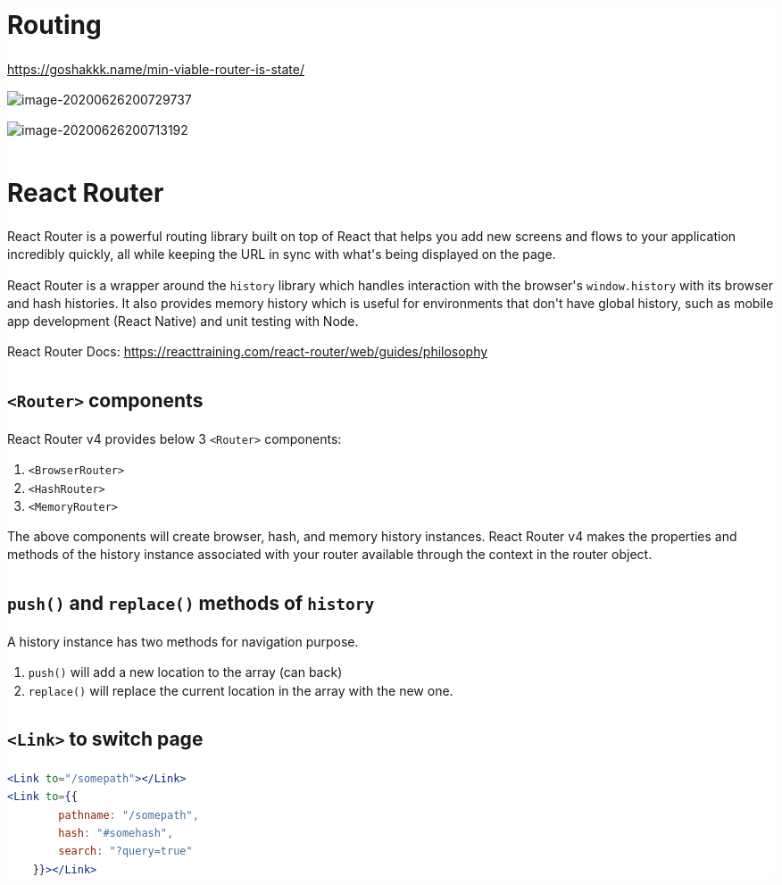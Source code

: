 # Routing

https://goshakkk.name/min-viable-router-is-state/

![image-20200626200729737](assets/react-routing/image-20200626200729737.png)

![image-20200626200713192](assets/react-routing/image-20200626200713192.png)

# React Router

React Router is a powerful routing library built on top of React that helps you add new screens and flows to your application incredibly quickly, all while keeping the URL in sync with what's being displayed on the page.

React Router is a wrapper around the `history` library which handles interaction with the browser's `window.history` with its browser and hash histories. It also provides memory history which is useful for environments that don't have global history, such as mobile app development (React Native) and unit testing with Node.

React Router Docs: https://reacttraining.com/react-router/web/guides/philosophy

## `<Router>` components

React Router v4 provides below 3 `<Router>` components:

1. `<BrowserRouter>`
2. `<HashRouter>`
3. `<MemoryRouter>`

The above components will create browser, hash, and memory history instances. React Router v4 makes the properties and methods of the history instance associated with your router available through the context in the router object.

## `push()` and `replace()` methods of `history`

A history instance has two methods for navigation purpose.

1. `push()` will add a new location to the array (can back)
2. `replace()` will replace the current location in the array with the new one.

## `<Link>` to switch page

```jsx
<Link to="/somepath"></Link>
<Link to={{
        pathname: "/somepath",
        hash: "#somehash",
        search: "?query=true"
    }}></Link>
```
